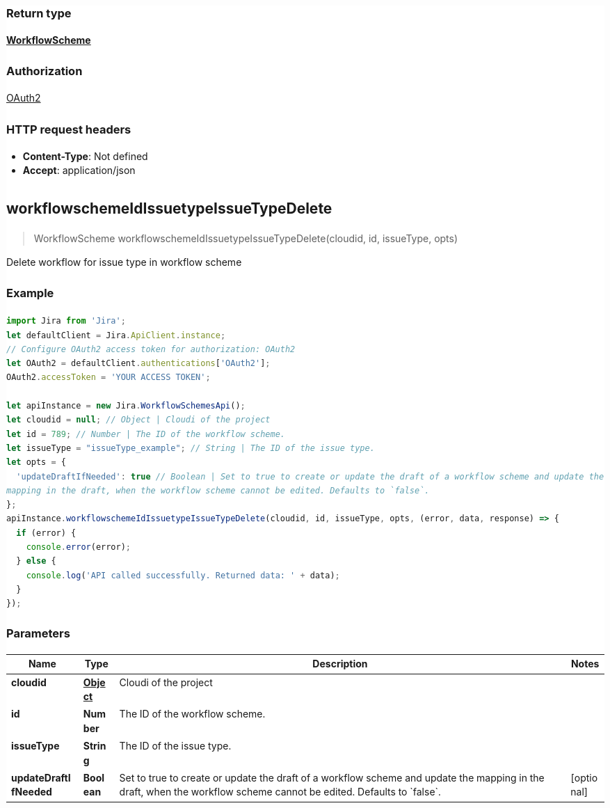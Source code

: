 ### Return type

[**WorkflowScheme**](WorkflowScheme.md)

### Authorization

[OAuth2](../README.md#OAuth2)

### HTTP request headers

- **Content-Type**: Not defined
- **Accept**: application/json


## workflowschemeIdIssuetypeIssueTypeDelete

> WorkflowScheme workflowschemeIdIssuetypeIssueTypeDelete(cloudid, id, issueType, opts)

Delete workflow for issue type in workflow scheme

### Example

```javascript
import Jira from 'Jira';
let defaultClient = Jira.ApiClient.instance;
// Configure OAuth2 access token for authorization: OAuth2
let OAuth2 = defaultClient.authentications['OAuth2'];
OAuth2.accessToken = 'YOUR ACCESS TOKEN';

let apiInstance = new Jira.WorkflowSchemesApi();
let cloudid = null; // Object | Cloudi of the project
let id = 789; // Number | The ID of the workflow scheme.
let issueType = "issueType_example"; // String | The ID of the issue type.
let opts = {
  'updateDraftIfNeeded': true // Boolean | Set to true to create or update the draft of a workflow scheme and update the mapping in the draft, when the workflow scheme cannot be edited. Defaults to `false`.
};
apiInstance.workflowschemeIdIssuetypeIssueTypeDelete(cloudid, id, issueType, opts, (error, data, response) => {
  if (error) {
    console.error(error);
  } else {
    console.log('API called successfully. Returned data: ' + data);
  }
});
```

### Parameters


Name | Type | Description  | Notes
------------- | ------------- | ------------- | -------------
 **cloudid** | [**Object**](.md)| Cloudi of the project | 
 **id** | **Number**| The ID of the workflow scheme. | 
 **issueType** | **String**| The ID of the issue type. | 
 **updateDraftIfNeeded** | **Boolean**| Set to true to create or update the draft of a workflow scheme and update the mapping in the draft, when the workflow scheme cannot be edited. Defaults to &#x60;false&#x60;. | [optional] 
